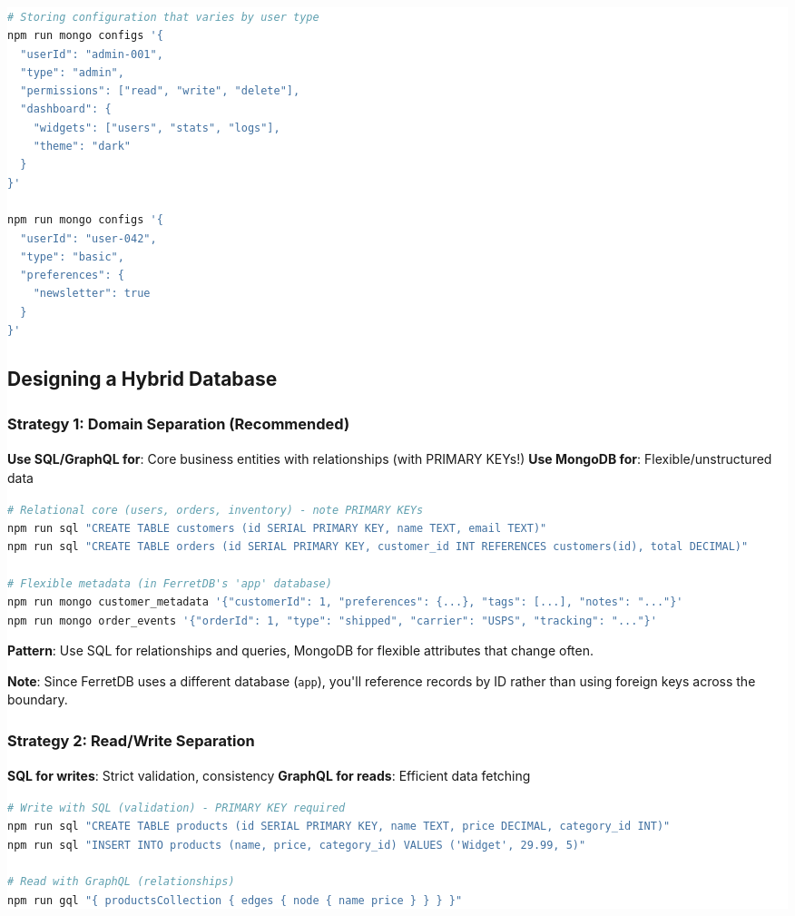 ```bash
# Storing configuration that varies by user type
npm run mongo configs '{
  "userId": "admin-001",
  "type": "admin",
  "permissions": ["read", "write", "delete"],
  "dashboard": {
    "widgets": ["users", "stats", "logs"],
    "theme": "dark"
  }
}'

npm run mongo configs '{
  "userId": "user-042",
  "type": "basic",
  "preferences": {
    "newsletter": true
  }
}'
```

## Designing a Hybrid Database

### Strategy 1: Domain Separation (Recommended)

**Use SQL/GraphQL for**: Core business entities with relationships (with PRIMARY KEYs!)
**Use MongoDB for**: Flexible/unstructured data

```bash
# Relational core (users, orders, inventory) - note PRIMARY KEYs
npm run sql "CREATE TABLE customers (id SERIAL PRIMARY KEY, name TEXT, email TEXT)"
npm run sql "CREATE TABLE orders (id SERIAL PRIMARY KEY, customer_id INT REFERENCES customers(id), total DECIMAL)"

# Flexible metadata (in FerretDB's 'app' database)
npm run mongo customer_metadata '{"customerId": 1, "preferences": {...}, "tags": [...], "notes": "..."}'
npm run mongo order_events '{"orderId": 1, "type": "shipped", "carrier": "USPS", "tracking": "..."}'
```

**Pattern**: Use SQL for relationships and queries, MongoDB for flexible attributes that change often.

**Note**: Since FerretDB uses a different database (`app`), you'll reference records by ID rather than using foreign keys across the boundary.

### Strategy 2: Read/Write Separation

**SQL for writes**: Strict validation, consistency
**GraphQL for reads**: Efficient data fetching

```bash
# Write with SQL (validation) - PRIMARY KEY required
npm run sql "CREATE TABLE products (id SERIAL PRIMARY KEY, name TEXT, price DECIMAL, category_id INT)"
npm run sql "INSERT INTO products (name, price, category_id) VALUES ('Widget', 29.99, 5)"

# Read with GraphQL (relationships)
npm run gql "{ productsCollection { edges { node { name price } } } }"
```

